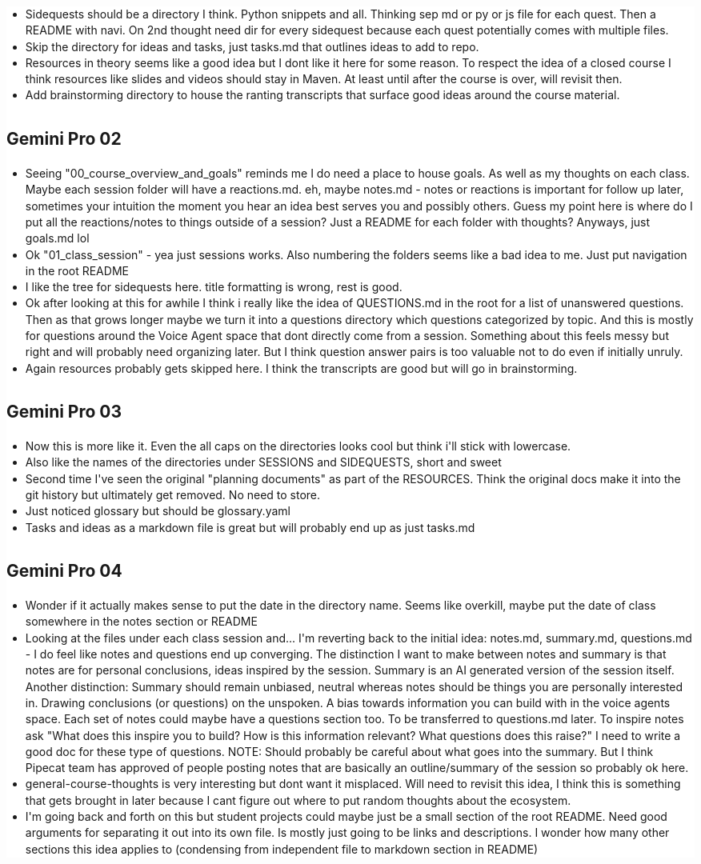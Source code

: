- Sidequests should be a directory I think. Python snippets and all. Thinking sep md or py or js file for each quest. Then a README with navi. On 2nd thought need dir for every sidequest because each quest potentially comes with multiple files.
- Skip the directory for ideas and tasks, just tasks.md that outlines ideas to add to repo.
- Resources in theory seems like a good idea but I dont like it here for some reason. To respect the idea of a closed course I think resources like slides and videos should stay in Maven. At least until after the course is over, will revisit then.
- Add brainstorming directory to house the ranting transcripts that surface good ideas around the course material.

## Gemini Pro 02
- Seeing "00_course_overview_and_goals" reminds me I do need a place to house goals. As well as my thoughts on each class. Maybe each session folder will have a reactions.md. eh, maybe notes.md - notes or reactions is important for follow up later, sometimes your intuition the moment you hear an idea best serves you and possibly others. Guess my point here is where do I put all the reactions/notes to things outside of a session? Just a README for each folder with thoughts? Anyways, just goals.md lol
- Ok "01_class_session" - yea just sessions works. Also numbering the folders seems like a bad idea to me. Just put navigation in the root README
- I like the tree for sidequests here. title formatting is wrong, rest is good.
- Ok after looking at this for awhile I think i really like the idea of QUESTIONS.md in the root for a list of unanswered questions. Then as that grows longer maybe we turn it into a questions directory which questions categorized by topic. And this is mostly for questions around the Voice Agent space that dont directly come from a session. Something about this feels messy but right and will probably need organizing later. But I think question answer pairs is too valuable not to do even if initially unruly.
- Again resources probably gets skipped here. I think the transcripts are good but will go in brainstorming.

## Gemini Pro 03
- Now this is more like it. Even the all caps on the directories looks cool but think i'll stick with lowercase.
- Also like the names of the directories under SESSIONS and SIDEQUESTS, short and sweet
- Second time I've seen the original "planning documents" as part of the RESOURCES. Think the original docs make it into the git history but ultimately get removed. No need to store.
- Just noticed glossary but should be glossary.yaml
- Tasks and ideas as a markdown file is great but will probably end up as just tasks.md

## Gemini Pro 04
- Wonder if it actually makes sense to put the date in the directory name. Seems like overkill, maybe put the date of class somewhere in the notes section or README
- Looking at the files under each class session and... I'm reverting back to the initial idea: notes.md, summary.md, questions.md - I do feel like notes and questions end up converging. The distinction I want to make between notes and summary is that notes are for personal conclusions, ideas inspired by the session. Summary is an AI generated version of the session itself. Another distinction: Summary should remain unbiased, neutral whereas notes should be things you are personally interested in. Drawing conclusions (or questions) on the unspoken. A bias towards information you can build with in the voice agents space. Each set of notes could maybe have a questions section too. To be transferred to questions.md later. To inspire notes ask "What does this inspire you to build? How is this information relevant? What questions does this raise?" I need to write a good doc for these type of questions. 
NOTE: Should probably be careful about what goes into the summary. But I think Pipecat team has approved of people posting notes that are basically an outline/summary of the session so probably ok here.
- general-course-thoughts is very interesting but dont want it misplaced. Will need to revisit this idea, I think this is something that gets brought in later because I cant figure out where to put random thoughts about the ecosystem.
- I'm going back and forth on this but student projects could maybe just be a small section of the root README. Need good arguments for separating it out into its own file. Is mostly just going to be links and descriptions. I wonder how many other sections this idea applies to (condensing from independent file to markdown section in README)